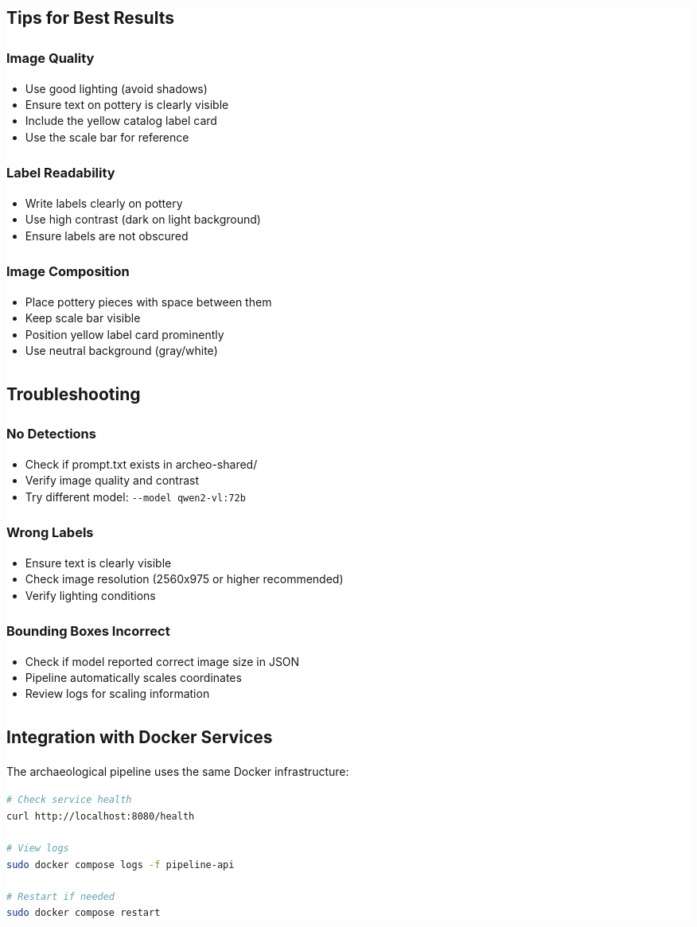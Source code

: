 ## Tips for Best Results

### Image Quality
- Use good lighting (avoid shadows)
- Ensure text on pottery is clearly visible
- Include the yellow catalog label card
- Use the scale bar for reference

### Label Readability
- Write labels clearly on pottery
- Use high contrast (dark on light background)
- Ensure labels are not obscured

### Image Composition
- Place pottery pieces with space between them
- Keep scale bar visible
- Position yellow label card prominently
- Use neutral background (gray/white)

## Troubleshooting

### No Detections
- Check if prompt.txt exists in archeo-shared/
- Verify image quality and contrast
- Try different model: `--model qwen2-vl:72b`

### Wrong Labels
- Ensure text is clearly visible
- Check image resolution (2560x975 or higher recommended)
- Verify lighting conditions

### Bounding Boxes Incorrect
- Check if model reported correct image size in JSON
- Pipeline automatically scales coordinates
- Review logs for scaling information

## Integration with Docker Services

The archaeological pipeline uses the same Docker infrastructure:

```bash
# Check service health
curl http://localhost:8080/health

# View logs
sudo docker compose logs -f pipeline-api

# Restart if needed
sudo docker compose restart
```
